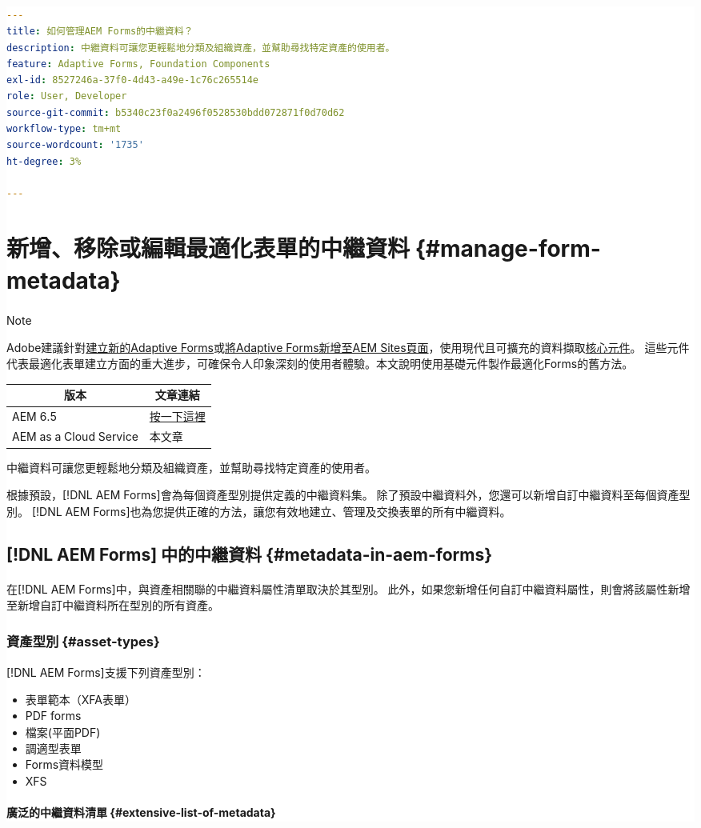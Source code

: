 ```yaml
---
title: 如何管理AEM Forms的中繼資料？
description: 中繼資料可讓您更輕鬆地分類及組織資產，並幫助尋找特定資產的使用者。
feature: Adaptive Forms, Foundation Components
exl-id: 8527246a-37f0-4d43-a49e-1c76c265514e
role: User, Developer
source-git-commit: b5340c23f0a2496f0528530bdd072871f0d70d62
workflow-type: tm+mt
source-wordcount: '1735'
ht-degree: 3%

---
```


# 新增、移除或編輯最適化表單的中繼資料 {#manage-form-metadata}

>[!NOTE]
>
> Adobe建議針對[建立新的Adaptive Forms](/help/forms/creating-adaptive-form-core-components.md)或[將Adaptive Forms新增至AEM Sites頁面](/help/forms/create-or-add-an-adaptive-form-to-aem-sites-page.md)，使用現代且可擴充的資料擷取[核心元件](https://experienceleague.adobe.com/docs/experience-manager-core-components/using/adaptive-forms/introduction.html?lang=zh-Hant)。 這些元件代表最適化表單建立方面的重大進步，可確保令人印象深刻的使用者體驗。本文說明使用基礎元件製作最適化Forms的舊方法。


| 版本 | 文章連結 |
| -------- | ---------------------------- |
| AEM 6.5 | [按一下這裡](https://experienceleague.adobe.com/docs/experience-manager-65/forms/manage-administer-aem-forms/manage-form-metadata.html?lang=zh-Hant) |
| AEM as a Cloud Service  | 本文章 |

中繼資料可讓您更輕鬆地分類及組織資產，並幫助尋找特定資產的使用者。

根據預設，[!DNL AEM Forms]會為每個資產型別提供定義的中繼資料集。 除了預設中繼資料外，您還可以新增自訂中繼資料至每個資產型別。 [!DNL AEM Forms]也為您提供正確的方法，讓您有效地建立、管理及交換表單的所有中繼資料。



## [!DNL AEM Forms] 中的中繼資料 {#metadata-in-aem-forms}

在[!DNL AEM Forms]中，與資產相關聯的中繼資料屬性清單取決於其型別。 此外，如果您新增任何自訂中繼資料屬性，則會將該屬性新增至新增自訂中繼資料所在型別的所有資產。

### 資產型別 {#asset-types}

[!DNL AEM Forms]支援下列資產型別：

* 表單範本（XFA表單）
* PDF forms
* 檔案(平面PDF)
* 調適型表單
* Forms資料模型
* XFS

#### 廣泛的中繼資料清單 {#extensive-list-of-metadata}
